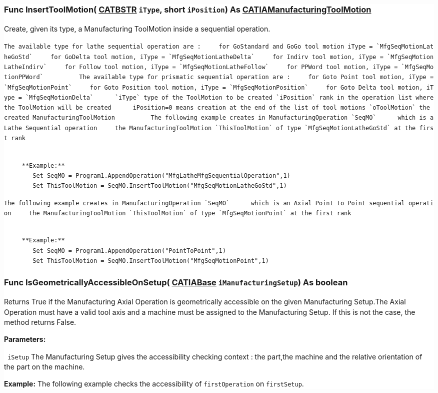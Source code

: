 ### Func **InsertToolMotion**( [CATBSTR](../System/typedef_CATBSTR_8129.md)  `iType`,  short  `iPosition`) As [CATIAManufacturingToolMotion](../ManufacturingInterfaces/interface_ManufacturingToolMotion_113852.md)

   Create, given its type, a Manufacturing ToolMotion inside a sequential operation.

    The available type for lathe sequential operation are :     for GoStandard and GoGo tool motion iType = `MfgSeqMotionLatheGoStd`     for GoDelta tool motion, iType = `MfgSeqMotionLatheDelta`     for Indirv tool motion, iType = `MfgSeqMotionLatheIndirv`     for Follow tool motion, iType = `MfgSeqMotionLatheFollow`     for PPWord tool motion, iType = `MfgSeqMotionPPWord`          The available type for prismatic sequential operation are :     for Goto Point tool motion, iType = `MfgSeqMotionPoint`     for Goto Position tool motion, iType = `MfgSeqMotionPosition`     for Goto Delta tool motion, iType = `MfgSeqMotionDelta`      `iType` type of the ToolMotion to be created `iPosition` rank in the operation list where the ToolMotion will be created      iPosition=0 means creation at the end of the list of tool motions `oToolMotion` the created ManufacturingToolMotion          The following example creates in ManufacturingOperation `SeqMO`      which is a Lathe Sequential operation     the ManufacturingToolMotion `ThisToolMotion` of type `MfgSeqMotionLatheGoStd` at the first rank

```VBScript

     **Example:**
    	Set SeqMO = Program1.AppendOperation("MfgLatheMfgSequentialOperation",1)
    	Set ThisToolMotion = SeqMO.InsertToolMotion("MfgSeqMotionLatheGoStd",1)

```

    The following example creates in ManufacturingOperation `SeqMO`      which is an Axial Point to Point sequential operation     the ManufacturingToolMotion `ThisToolMotion` of type `MfgSeqMotionPoint` at the first rank

```VBScript

     **Example:**
    	Set SeqMO = Program1.AppendOperation("PointToPoint",1)
    	Set ThisToolMotion = SeqMO.InsertToolMotion("MfgSeqMotionPoint",1)

```

### Func **IsGeometricallyAccessibleOnSetup**( [CATIABase](../System/interface_AnyObject_17321.md)  `iManufacturingSetup`) As boolean

   Returns True if the Manufacturing Axial Operation is geometrically accessible on the given Manufacturing Setup.The Axial Operation must have a valid tool axis and a machine must be assigned to the Manufacturing Setup. If this is not the case, the method returns False.

**Parameters:**

` iSetup`      The Manufacturing Setup gives the accessibility checking context : the part,the machine and the relative orientation of the part on the machine.

**Example:**     The following example checks the accessibility of `firstOperation` on `firstSetup`.
